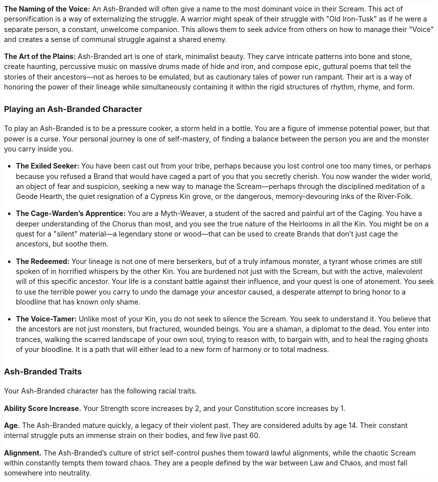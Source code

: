 **The Naming of the Voice:** An Ash-Branded will often give a name to the most dominant voice in their Scream. This act of personification is a way of externalizing the struggle. A warrior might speak of their struggle with "Old Iron-Tusk" as if he were a separate person, a constant, unwelcome companion. This allows them to seek advice from others on how to manage their "Voice" and creates a sense of communal struggle against a shared enemy.

**The Art of the Plains:** Ash-Branded art is one of stark, minimalist beauty. They carve intricate patterns into bone and stone, create haunting, percussive music on massive drums made of hide and iron, and compose epic, guttural poems that tell the stories of their ancestors—not as heroes to be emulated, but as cautionary tales of power run rampant. Their art is a way of honoring the power of their lineage while simultaneously containing it within the rigid structures of rhythm, rhyme, and form.

### Playing an Ash-Branded Character

To play an Ash-Branded is to be a pressure cooker, a storm held in a bottle. You are a figure of immense potential power, but that power is a curse. Your personal journey is one of self-mastery, of finding a balance between the person you are and the monster you carry inside you.

*   **The Exiled Seeker:** You have been cast out from your tribe, perhaps because you lost control one too many times, or perhaps because you refused a Brand that would have caged a part of you that you secretly cherish. You now wander the wider world, an object of fear and suspicion, seeking a new way to manage the Scream—perhaps through the disciplined meditation of a Geode Hearth, the quiet resignation of a Cypress Kin grove, or the dangerous, memory-devouring inks of the River-Folk.

*   **The Cage-Warden’s Apprentice:** You are a Myth-Weaver, a student of the sacred and painful art of the Caging. You have a deeper understanding of the Chorus than most, and you see the true nature of the Heirlooms in all the Kin. You might be on a quest for a "silent" material—a legendary stone or wood—that can be used to create Brands that don’t just cage the ancestors, but soothe them.

*   **The Redeemed:** Your lineage is not one of mere berserkers, but of a truly infamous monster, a tyrant whose crimes are still spoken of in horrified whispers by the other Kin. You are burdened not just with the Scream, but with the active, malevolent will of this specific ancestor. Your life is a constant battle against their influence, and your quest is one of atonement. You seek to use the terrible power you carry to undo the damage your ancestor caused, a desperate attempt to bring honor to a bloodline that has known only shame.

*   **The Voice-Tamer:** Unlike most of your Kin, you do not seek to silence the Scream. You seek to understand it. You believe that the ancestors are not just monsters, but fractured, wounded beings. You are a shaman, a diplomat to the dead. You enter into trances, walking the scarred landscape of your own soul, trying to reason with, to bargain with, and to heal the raging ghosts of your bloodline. It is a path that will either lead to a new form of harmony or to total madness.

### Ash-Branded Traits

Your Ash-Branded character has the following racial traits.

**Ability Score Increase.** Your Strength score increases by 2, and your Constitution score increases by 1.

**Age.** The Ash-Branded mature quickly, a legacy of their violent past. They are considered adults by age 14. Their constant internal struggle puts an immense strain on their bodies, and few live past 60.

**Alignment.** The Ash-Branded’s culture of strict self-control pushes them toward lawful alignments, while the chaotic Scream within constantly tempts them toward chaos. They are a people defined by the war between Law and Chaos, and most fall somewhere into neutrality.
